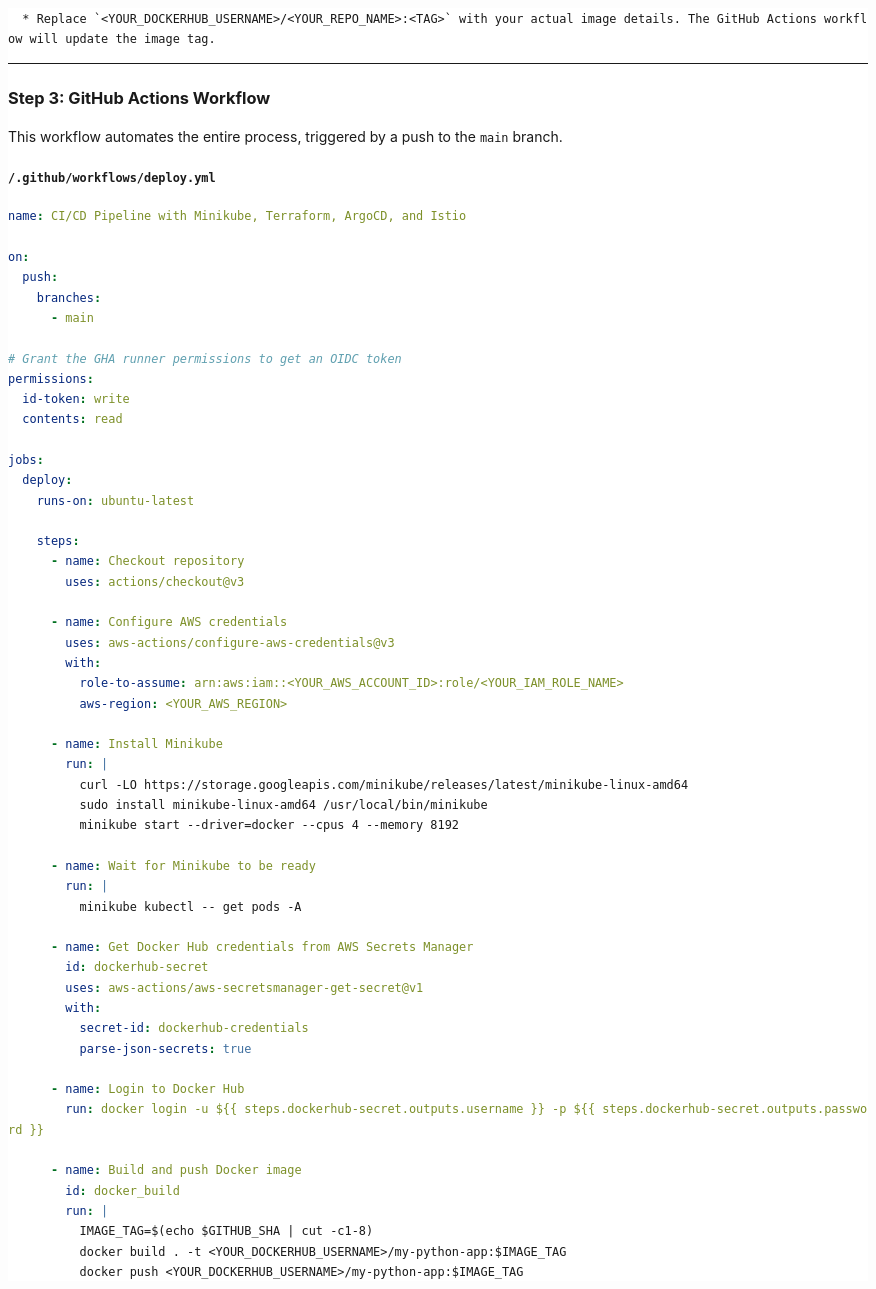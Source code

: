       * Replace `<YOUR_DOCKERHUB_USERNAME>/<YOUR_REPO_NAME>:<TAG>` with your actual image details. The GitHub Actions workflow will update the image tag.

-----

### Step 3: GitHub Actions Workflow

This workflow automates the entire process, triggered by a push to the `main` branch.

#### `/.github/workflows/deploy.yml`

```yaml
name: CI/CD Pipeline with Minikube, Terraform, ArgoCD, and Istio

on:
  push:
    branches:
      - main

# Grant the GHA runner permissions to get an OIDC token
permissions:
  id-token: write
  contents: read

jobs:
  deploy:
    runs-on: ubuntu-latest
    
    steps:
      - name: Checkout repository
        uses: actions/checkout@v3

      - name: Configure AWS credentials
        uses: aws-actions/configure-aws-credentials@v3
        with:
          role-to-assume: arn:aws:iam::<YOUR_AWS_ACCOUNT_ID>:role/<YOUR_IAM_ROLE_NAME>
          aws-region: <YOUR_AWS_REGION>

      - name: Install Minikube
        run: |
          curl -LO https://storage.googleapis.com/minikube/releases/latest/minikube-linux-amd64
          sudo install minikube-linux-amd64 /usr/local/bin/minikube
          minikube start --driver=docker --cpus 4 --memory 8192

      - name: Wait for Minikube to be ready
        run: |
          minikube kubectl -- get pods -A

      - name: Get Docker Hub credentials from AWS Secrets Manager
        id: dockerhub-secret
        uses: aws-actions/aws-secretsmanager-get-secret@v1
        with:
          secret-id: dockerhub-credentials
          parse-json-secrets: true

      - name: Login to Docker Hub
        run: docker login -u ${{ steps.dockerhub-secret.outputs.username }} -p ${{ steps.dockerhub-secret.outputs.password }}

      - name: Build and push Docker image
        id: docker_build
        run: |
          IMAGE_TAG=$(echo $GITHUB_SHA | cut -c1-8)
          docker build . -t <YOUR_DOCKERHUB_USERNAME>/my-python-app:$IMAGE_TAG
          docker push <YOUR_DOCKERHUB_USERNAME>/my-python-app:$IMAGE_TAG
```